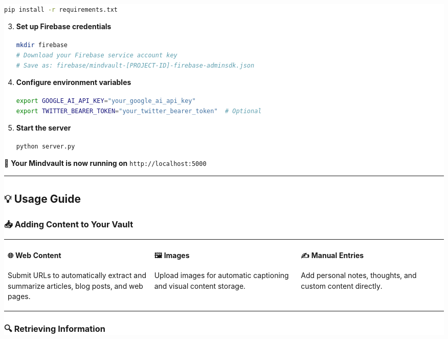    ```bash
   pip install -r requirements.txt
   ```
3. **Set up Firebase credentials**

   ```bash
   mkdir firebase
   # Download your Firebase service account key
   # Save as: firebase/mindvault-[PROJECT-ID]-firebase-adminsdk.json
   ```
4. **Configure environment variables**

   ```bash
   export GOOGLE_AI_API_KEY="your_google_ai_api_key"
   export TWITTER_BEARER_TOKEN="your_twitter_bearer_token"  # Optional
   ```
5. **Start the server**

   ```bash
   python server.py
   ```

🎉 **Your Mindvault is now running on** `http://localhost:5000`

---

## 💡 Usage Guide

### 📥 **Adding Content to Your Vault**

<table>
<tr>
<td width="33%">

#### 🌐 **Web Content**

Submit URLs to automatically extract and summarize articles, blog posts, and web pages.

</td>
<td width="33%">

#### 🖼️ **Images**

Upload images for automatic captioning and visual content storage.

</td>
<td width="33%">

#### ✍️ **Manual Entries**

Add personal notes, thoughts, and custom content directly.

</td>
</tr>
</table>

### 🔍 **Retrieving Information**
